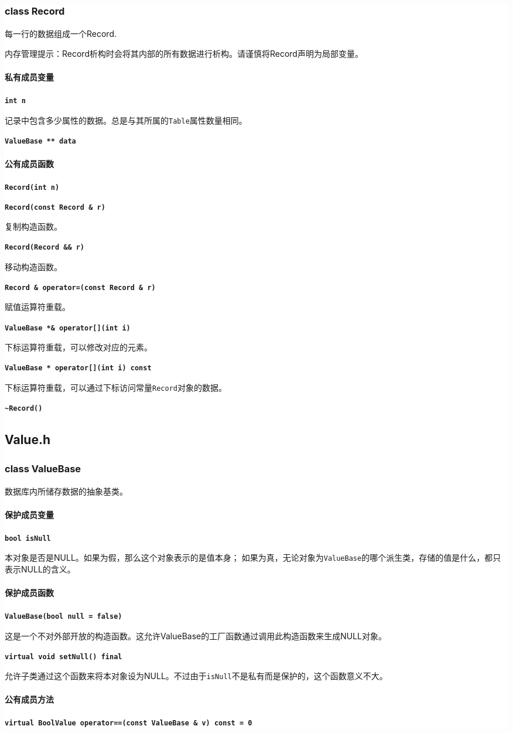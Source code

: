 ### class Record
每一行的数据组成一个Record.

内存管理提示：Record析构时会将其内部的所有数据进行析构。请谨慎将Record声明为局部变量。
#### 私有成员变量
**`int n`**

记录中包含多少属性的数据。总是与其所属的`Table`属性数量相同。

**`ValueBase ** data`**

#### 公有成员函数

**`Record(int n)`**

**`Record(const Record & r) `**

复制构造函数。

**`Record(Record && r) `**

移动构造函数。

**`Record & operator=(const Record & r)`**

赋值运算符重载。

**`ValueBase *& operator[](int i) `**

下标运算符重载，可以修改对应的元素。

**`ValueBase * operator[](int i) const`**

下标运算符重载，可以通过下标访问常量`Record`对象的数据。

**`~Record()`**

## Value.h
### class ValueBase

数据库内所储存数据的抽象基类。

#### 保护成员变量
**`bool isNull`**

本对象是否是NULL。如果为假，那么这个对象表示的是值本身；
如果为真，无论对象为`ValueBase`的哪个派生类，存储的值是什么，都只表示NULL的含义。

#### 保护成员函数

**`ValueBase(bool null = false)`**

这是一个不对外部开放的构造函数。这允许ValueBase的工厂函数通过调用此构造函数来生成NULL对象。

**`virtual void setNull() final`**

允许子类通过这个函数来将本对象设为NULL。不过由于`isNull`不是私有而是保护的，这个函数意义不大。

#### 公有成员方法
**`virtual BoolValue operator==(const ValueBase & v) const = 0`**
